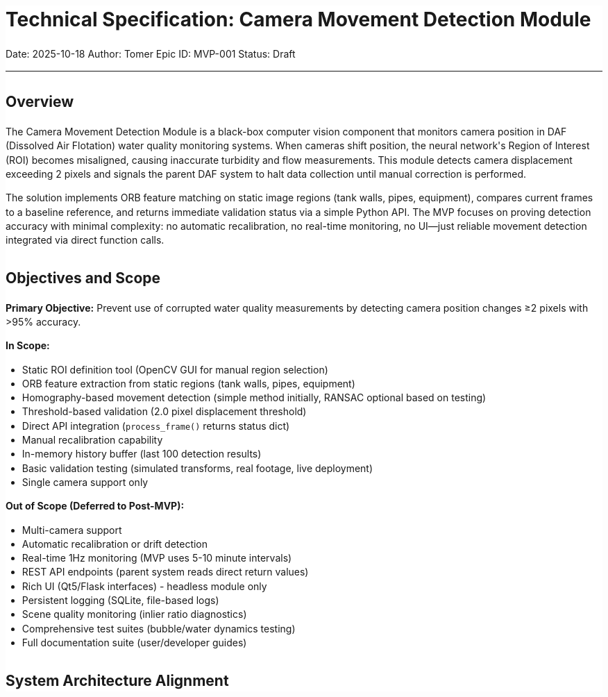 # Technical Specification: Camera Movement Detection Module

Date: 2025-10-18
Author: Tomer
Epic ID: MVP-001
Status: Draft

---

## Overview

The Camera Movement Detection Module is a black-box computer vision component that monitors camera position in DAF (Dissolved Air Flotation) water quality monitoring systems. When cameras shift position, the neural network's Region of Interest (ROI) becomes misaligned, causing inaccurate turbidity and flow measurements. This module detects camera displacement exceeding 2 pixels and signals the parent DAF system to halt data collection until manual correction is performed.

The solution implements ORB feature matching on static image regions (tank walls, pipes, equipment), compares current frames to a baseline reference, and returns immediate validation status via a simple Python API. The MVP focuses on proving detection accuracy with minimal complexity: no automatic recalibration, no real-time monitoring, no UI—just reliable movement detection integrated via direct function calls.

## Objectives and Scope

**Primary Objective:** Prevent use of corrupted water quality measurements by detecting camera position changes ≥2 pixels with >95% accuracy.

**In Scope:**
- Static ROI definition tool (OpenCV GUI for manual region selection)
- ORB feature extraction from static regions (tank walls, pipes, equipment)
- Homography-based movement detection (simple method initially, RANSAC optional based on testing)
- Threshold-based validation (2.0 pixel displacement threshold)
- Direct API integration (`process_frame()` returns status dict)
- Manual recalibration capability
- In-memory history buffer (last 100 detection results)
- Basic validation testing (simulated transforms, real footage, live deployment)
- Single camera support only

**Out of Scope (Deferred to Post-MVP):**
- Multi-camera support
- Automatic recalibration or drift detection
- Real-time 1Hz monitoring (MVP uses 5-10 minute intervals)
- REST API endpoints (parent system reads direct return values)
- Rich UI (Qt5/Flask interfaces) - headless module only
- Persistent logging (SQLite, file-based logs)
- Scene quality monitoring (inlier ratio diagnostics)
- Comprehensive test suites (bubble/water dynamics testing)
- Full documentation suite (user/developer guides)

## System Architecture Alignment

